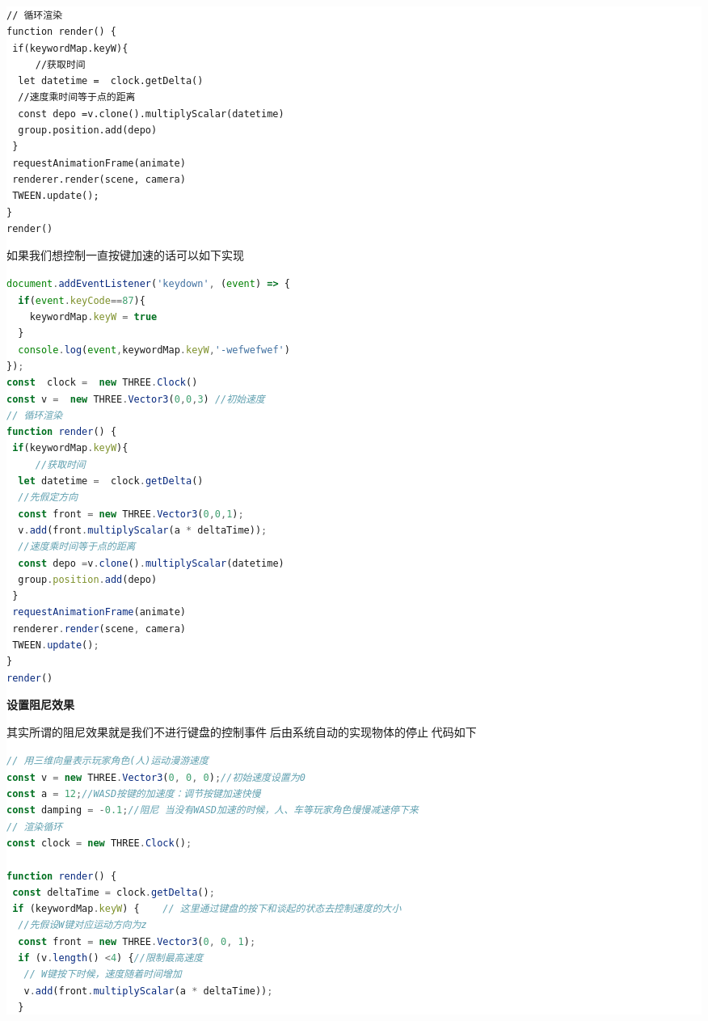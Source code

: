 ```JS
// 循环渲染
function render() {
 if(keywordMap.keyW){
     //获取时间
  let datetime =  clock.getDelta()
  //速度乘时间等于点的距离
  const depo =v.clone().multiplyScalar(datetime)
  group.position.add(depo)
 }
 requestAnimationFrame(animate)
 renderer.render(scene, camera)
 TWEEN.update();
}
render()
```
如果我们想控制一直按键加速的话可以如下实现
```js
document.addEventListener('keydown', (event) => {
  if(event.keyCode==87){
    keywordMap.keyW = true
  }
  console.log(event,keywordMap.keyW,'-wefwefwef')
});
const  clock =  new THREE.Clock()
const v =  new THREE.Vector3(0,0,3) //初始速度
// 循环渲染
function render() {
 if(keywordMap.keyW){
     //获取时间
  let datetime =  clock.getDelta()
  //先假定方向
  const front = new THREE.Vector3(0,0,1);
  v.add(front.multiplyScalar(a * deltaTime));
  //速度乘时间等于点的距离
  const depo =v.clone().multiplyScalar(datetime)
  group.position.add(depo)
 }
 requestAnimationFrame(animate)
 renderer.render(scene, camera)
 TWEEN.update();
}
render()
```
**设置阻尼效果**

其实所谓的阻尼效果就是我们不进行键盘的控制事件 后由系统自动的实现物体的停止
代码如下
```js
// 用三维向量表示玩家角色(人)运动漫游速度
const v = new THREE.Vector3(0, 0, 0);//初始速度设置为0
const a = 12;//WASD按键的加速度：调节按键加速快慢
const damping = -0.1;//阻尼 当没有WASD加速的时候，人、车等玩家角色慢慢减速停下来
// 渲染循环
const clock = new THREE.Clock();

function render() {
 const deltaTime = clock.getDelta();
 if (keywordMap.keyW) {    // 这里通过键盘的按下和谈起的状态去控制速度的大小
  //先假设W键对应运动方向为z
  const front = new THREE.Vector3(0, 0, 1);
  if (v.length() <4) {//限制最高速度
   // W键按下时候，速度随着时间增加
   v.add(front.multiplyScalar(a * deltaTime));
  }
```